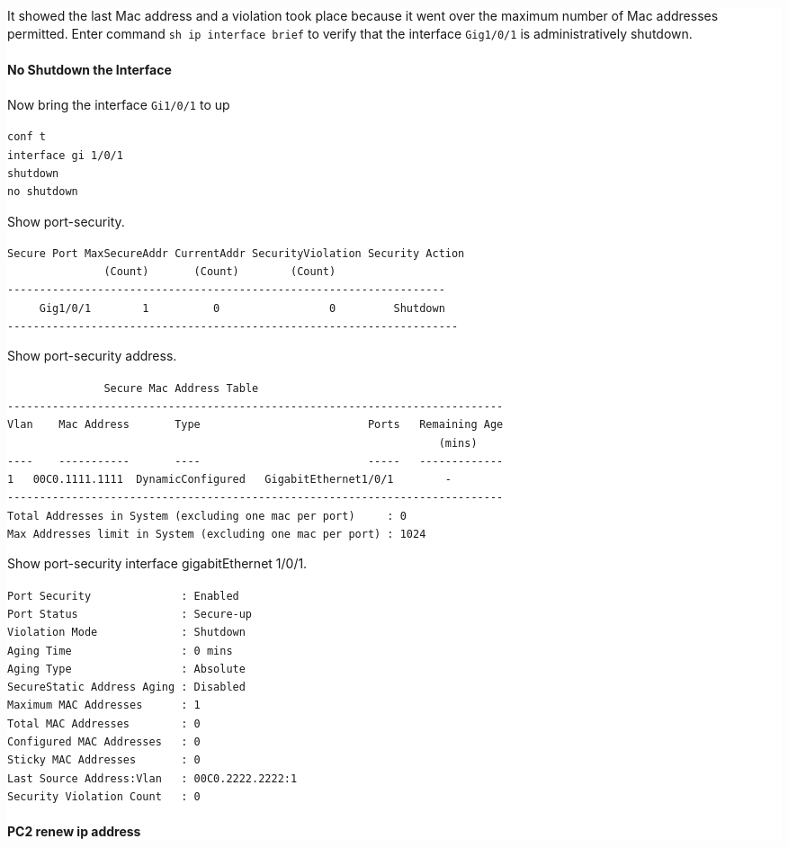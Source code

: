 It showed the last Mac address and a violation took place because it went over the maximum number of Mac addresses permitted.
Enter command `sh ip interface brief` to verify that the interface `Gig1/0/1` is administratively shutdown.

#### No Shutdown the Interface

Now bring the interface `Gi1/0/1` to up

    conf t
    interface gi 1/0/1
    shutdown
    no shutdown

Show port-security.

```
Secure Port MaxSecureAddr CurrentAddr SecurityViolation Security Action
               (Count)       (Count)        (Count)
--------------------------------------------------------------------
     Gig1/0/1        1          0                 0         Shutdown
----------------------------------------------------------------------
```

Show port-security address.

```
               Secure Mac Address Table
-----------------------------------------------------------------------------
Vlan    Mac Address       Type                          Ports   Remaining Age
                                                                   (mins)
----    -----------       ----                          -----   -------------
1	00C0.1111.1111	DynamicConfigured	GigabitEthernet1/0/1		-
-----------------------------------------------------------------------------
Total Addresses in System (excluding one mac per port)     : 0
Max Addresses limit in System (excluding one mac per port) : 1024
```

Show port-security interface gigabitEthernet 1/0/1.

```
Port Security              : Enabled
Port Status                : Secure-up
Violation Mode             : Shutdown
Aging Time                 : 0 mins
Aging Type                 : Absolute
SecureStatic Address Aging : Disabled
Maximum MAC Addresses      : 1
Total MAC Addresses        : 0
Configured MAC Addresses   : 0
Sticky MAC Addresses       : 0
Last Source Address:Vlan   : 00C0.2222.2222:1
Security Violation Count   : 0
```

#### PC2 renew ip address
